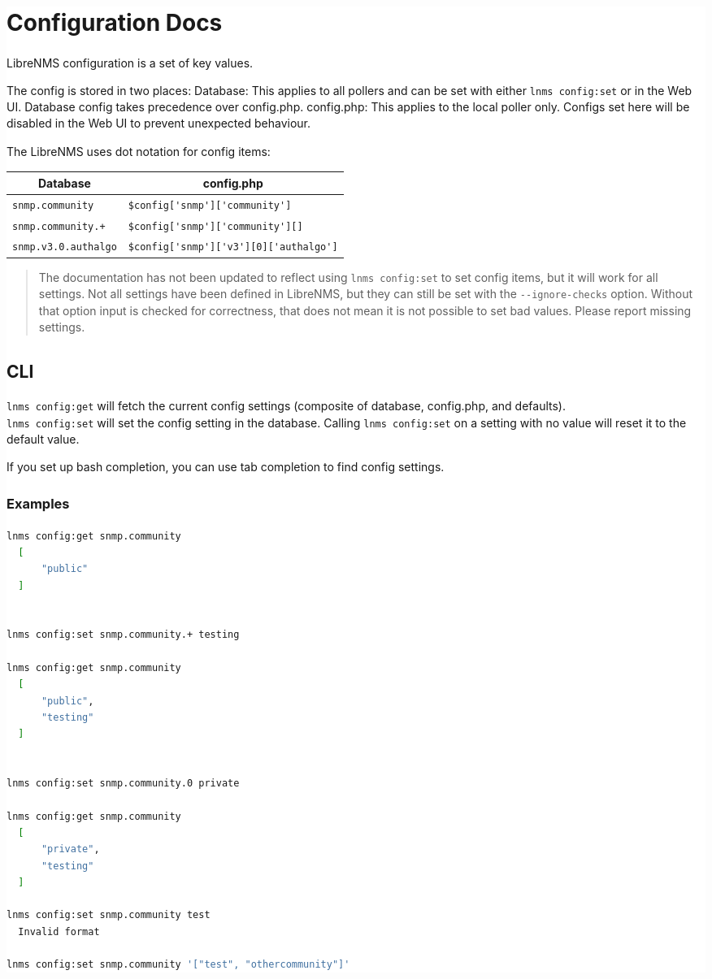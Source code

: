 # Configuration Docs

LibreNMS configuration is a set of key values.

The config is stored in two places:
Database: This applies to all pollers and can be set with either `lnms config:set` or in the Web UI. Database config takes precedence over config.php.
config.php: This applies to the local poller only.  Configs set here will be disabled in the Web UI to prevent unexpected behaviour.

The LibreNMS uses dot notation for config items:

| Database | config.php |
| -------- | ---------- |
| `snmp.community` | `$config['snmp']['community']` |
| `snmp.community.+` | `$config['snmp']['community'][]` |
| `snmp.v3.0.authalgo` | `$config['snmp']['v3'][0]['authalgo']` |

> The documentation has not been updated to reflect using `lnms config:set` to
> set config items, but it will work for all settings.  Not all settings have
> been defined in LibreNMS, but they can still be set with the `--ignore-checks`
> option.  Without that option input is checked for correctness, that does not
> mean it is not possible to set bad values.  Please report missing settings.

## CLI
`lnms config:get` will fetch the current config settings (composite of database, config.php, and defaults).  
`lnms config:set` will set the config setting in the database.  Calling `lnms config:set` on a setting with no value will reset it to the default value.

If you set up bash completion, you can use tab completion to find config settings.

### Examples

```bash
lnms config:get snmp.community
  [
      "public"
  ]


lnms config:set snmp.community.+ testing

lnms config:get snmp.community
  [
      "public",
      "testing"
  ]


lnms config:set snmp.community.0 private

lnms config:get snmp.community
  [
      "private",
      "testing"
  ]

lnms config:set snmp.community test
  Invalid format

lnms config:set snmp.community '["test", "othercommunity"]'
```